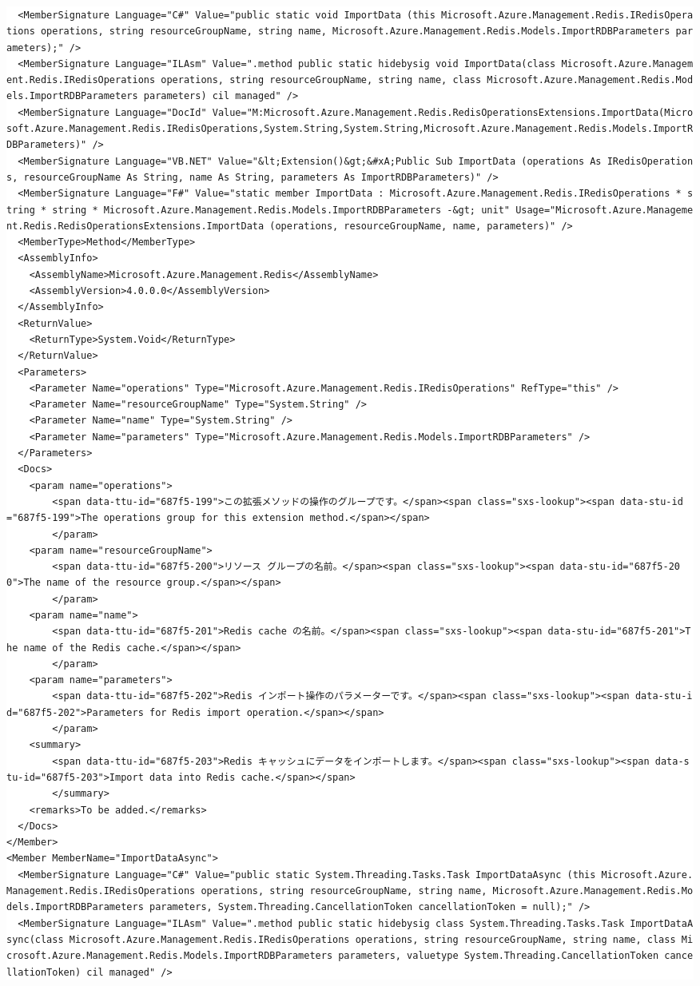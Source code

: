       <MemberSignature Language="C#" Value="public static void ImportData (this Microsoft.Azure.Management.Redis.IRedisOperations operations, string resourceGroupName, string name, Microsoft.Azure.Management.Redis.Models.ImportRDBParameters parameters);" />
      <MemberSignature Language="ILAsm" Value=".method public static hidebysig void ImportData(class Microsoft.Azure.Management.Redis.IRedisOperations operations, string resourceGroupName, string name, class Microsoft.Azure.Management.Redis.Models.ImportRDBParameters parameters) cil managed" />
      <MemberSignature Language="DocId" Value="M:Microsoft.Azure.Management.Redis.RedisOperationsExtensions.ImportData(Microsoft.Azure.Management.Redis.IRedisOperations,System.String,System.String,Microsoft.Azure.Management.Redis.Models.ImportRDBParameters)" />
      <MemberSignature Language="VB.NET" Value="&lt;Extension()&gt;&#xA;Public Sub ImportData (operations As IRedisOperations, resourceGroupName As String, name As String, parameters As ImportRDBParameters)" />
      <MemberSignature Language="F#" Value="static member ImportData : Microsoft.Azure.Management.Redis.IRedisOperations * string * string * Microsoft.Azure.Management.Redis.Models.ImportRDBParameters -&gt; unit" Usage="Microsoft.Azure.Management.Redis.RedisOperationsExtensions.ImportData (operations, resourceGroupName, name, parameters)" />
      <MemberType>Method</MemberType>
      <AssemblyInfo>
        <AssemblyName>Microsoft.Azure.Management.Redis</AssemblyName>
        <AssemblyVersion>4.0.0.0</AssemblyVersion>
      </AssemblyInfo>
      <ReturnValue>
        <ReturnType>System.Void</ReturnType>
      </ReturnValue>
      <Parameters>
        <Parameter Name="operations" Type="Microsoft.Azure.Management.Redis.IRedisOperations" RefType="this" />
        <Parameter Name="resourceGroupName" Type="System.String" />
        <Parameter Name="name" Type="System.String" />
        <Parameter Name="parameters" Type="Microsoft.Azure.Management.Redis.Models.ImportRDBParameters" />
      </Parameters>
      <Docs>
        <param name="operations">
            <span data-ttu-id="687f5-199">この拡張メソッドの操作のグループです。</span><span class="sxs-lookup"><span data-stu-id="687f5-199">The operations group for this extension method.</span></span>
            </param>
        <param name="resourceGroupName">
            <span data-ttu-id="687f5-200">リソース グループの名前。</span><span class="sxs-lookup"><span data-stu-id="687f5-200">The name of the resource group.</span></span>
            </param>
        <param name="name">
            <span data-ttu-id="687f5-201">Redis cache の名前。</span><span class="sxs-lookup"><span data-stu-id="687f5-201">The name of the Redis cache.</span></span>
            </param>
        <param name="parameters">
            <span data-ttu-id="687f5-202">Redis インポート操作のパラメーターです。</span><span class="sxs-lookup"><span data-stu-id="687f5-202">Parameters for Redis import operation.</span></span>
            </param>
        <summary>
            <span data-ttu-id="687f5-203">Redis キャッシュにデータをインポートします。</span><span class="sxs-lookup"><span data-stu-id="687f5-203">Import data into Redis cache.</span></span>
            </summary>
        <remarks>To be added.</remarks>
      </Docs>
    </Member>
    <Member MemberName="ImportDataAsync">
      <MemberSignature Language="C#" Value="public static System.Threading.Tasks.Task ImportDataAsync (this Microsoft.Azure.Management.Redis.IRedisOperations operations, string resourceGroupName, string name, Microsoft.Azure.Management.Redis.Models.ImportRDBParameters parameters, System.Threading.CancellationToken cancellationToken = null);" />
      <MemberSignature Language="ILAsm" Value=".method public static hidebysig class System.Threading.Tasks.Task ImportDataAsync(class Microsoft.Azure.Management.Redis.IRedisOperations operations, string resourceGroupName, string name, class Microsoft.Azure.Management.Redis.Models.ImportRDBParameters parameters, valuetype System.Threading.CancellationToken cancellationToken) cil managed" />